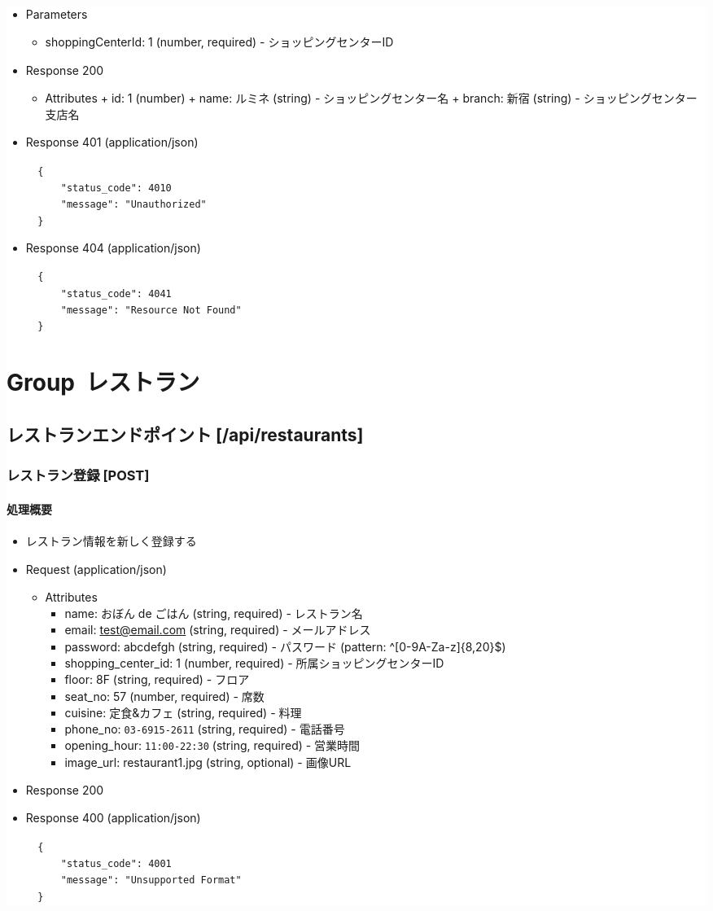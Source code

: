 + Parameters
    + shoppingCenterId: 1 (number, required) - ショッピングセンターID

+ Response 200
    + Attributes
            + id: 1 (number)
            + name: ルミネ (string) - ショッピングセンター名
            + branch: 新宿 (string) - ショッピングセンター支店名

+ Response 401 (application/json)

        {
            "status_code": 4010
            "message": "Unauthorized"
        }

+ Response 404 (application/json)

        {
            "status_code": 4041
            "message": "Resource Not Found"
        }

# Group  レストラン

## レストランエンドポイント [/api/restaurants]

### レストラン登録 [POST]

#### 処理概要
* レストラン情報を新しく登録する

+ Request (application/json)
    + Attributes
        + name: おぼん de ごはん (string, required) - レストラン名
        + email: test@email.com (string, required) - メールアドレス
        + password: abcdefgh (string, required) - パスワード (pattern: ^[0-9A-Za-z]{8,20}$)
        + shopping_center_id: 1 (number, required) - 所属ショッピングセンターID
        + floor: 8F (string, required) - フロア
        + seat_no: 57 (number, required) - 席数
        + cuisine: 定食&カフェ (string, required) - 料理
        + phone_no: `03-6915-2611` (string, required) - 電話番号
        + opening_hour: `11:00-22:30` (string, required) - 営業時間
        + image_url: restaurant1.jpg (string, optional) - 画像URL

+ Response 200

+ Response 400 (application/json)

        {
            "status_code": 4001
            "message": "Unsupported Format"
        }
